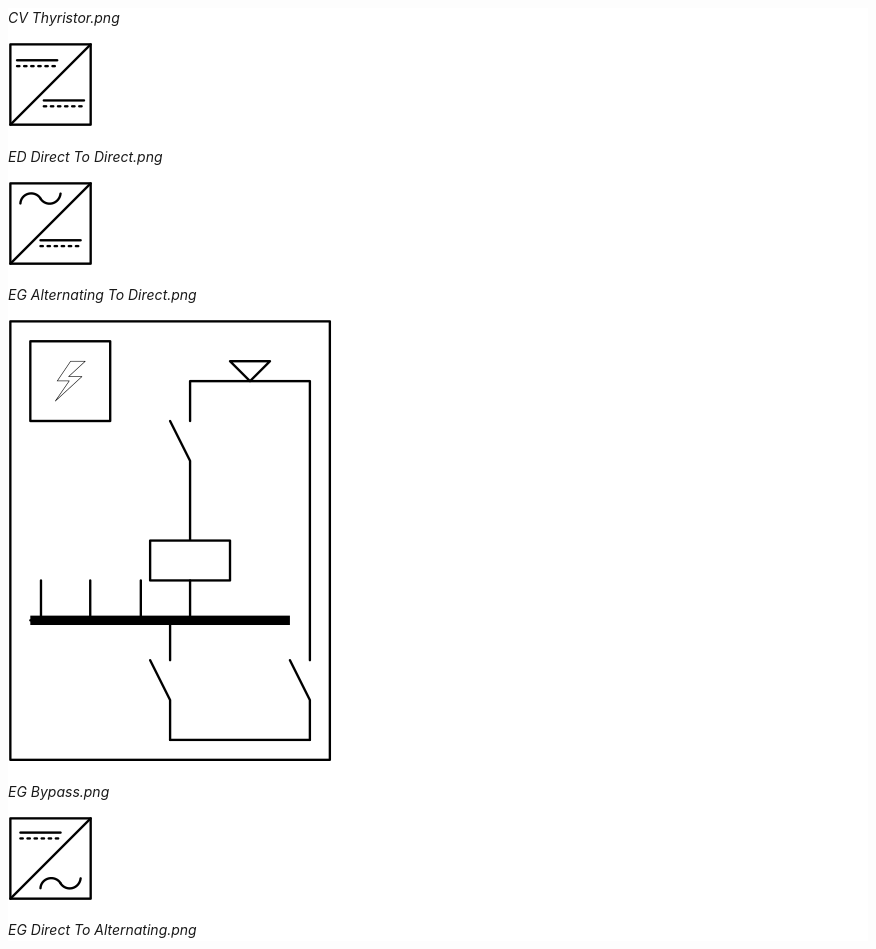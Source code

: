 *CV Thyristor.png*

![ED Direct To Direct.png](PNG/Electrical/Converters/ED%20Direct%20To%20Direct.png)

*ED Direct To Direct.png*

![EG Alternating To Direct.png](PNG/Electrical/Converters/EG%20Alternating%20To%20Direct.png)

*EG Alternating To Direct.png*

![EG Bypass.png](PNG/Electrical/Converters/EG%20Bypass.png)

*EG Bypass.png*

![EG Direct To Alternating.png](PNG/Electrical/Converters/EG%20Direct%20To%20Alternating.png)

*EG Direct To Alternating.png*
